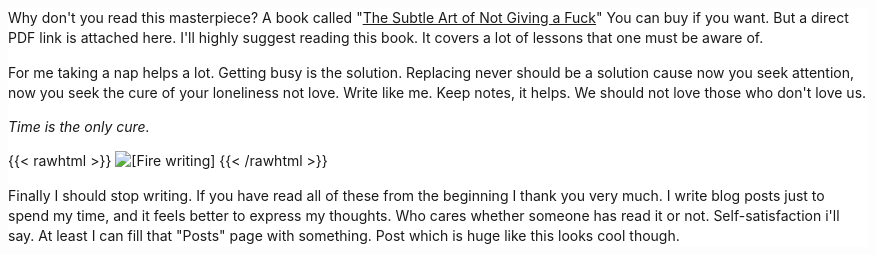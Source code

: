 Why don't you read this masterpiece? A book called "[The Subtle Art of Not Giving a Fuck](https://nibmehub.com/opac-service/pdf/read/The%20Subtle%20Art%20of%20Not%20Giving%20a%20Fck%20A%20Counterintuitive%20Approach%20to%20Living%20a%20Good%20Life%20by%20Mark%20Manson%20(z-lib.org).pdf)" You can buy if you want. But a direct PDF link is attached here. I'll highly suggest reading this book. It covers a lot of lessons that one must be aware of.

For me taking a nap helps a lot. Getting busy is the solution. Replacing never should be a solution cause now you seek attention, now you seek the cure of your loneliness not love. Write like me. Keep notes, it helps. We should not love those who don't love us.

*Time is the only cure.*

{{< rawhtml >}}
    <img class="post-center-image" src="/images/fire_writing.gif" alt="[Fire writing]" title="Fire writing" style="width: 500px;">
{{< /rawhtml >}}

Finally I should stop writing. If you have read all of these from the beginning I thank you very much. I write blog posts just to spend my time, and it feels better to express my thoughts. Who cares whether someone has read it or not. Self-satisfaction i'll say. At least I can fill that "Posts" page with something. Post which is huge like this looks cool though.